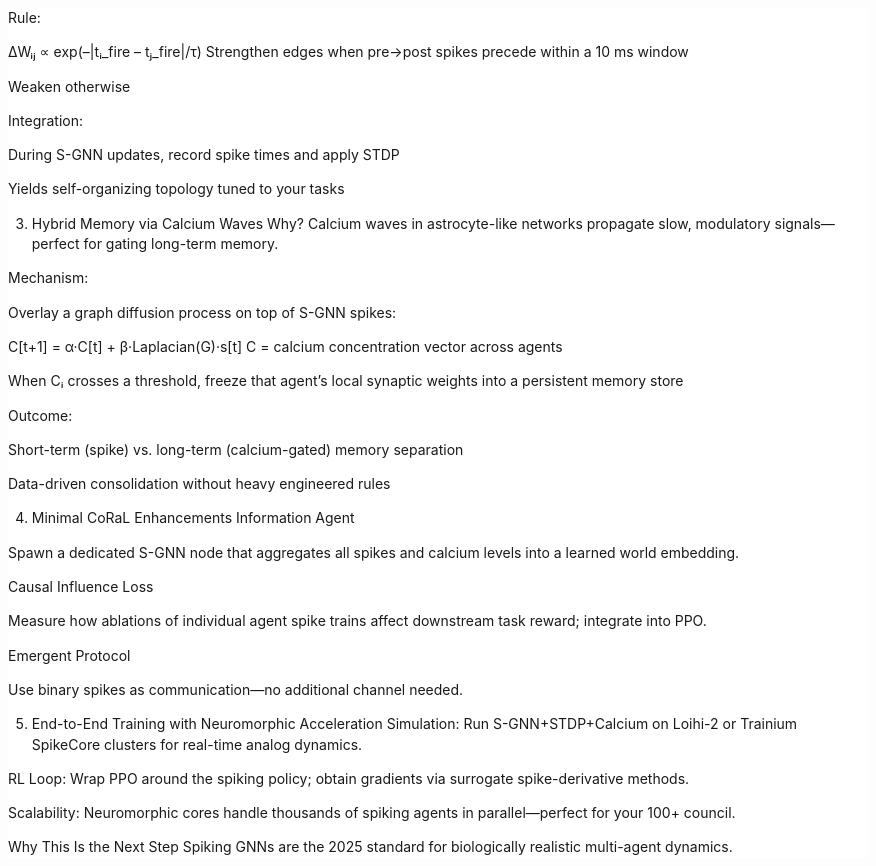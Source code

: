 Rule:

ΔWᵢⱼ ∝ exp(–|tᵢ_fire – tⱼ_fire|/τ)
Strengthen edges when pre→post spikes precede within a 10 ms window

Weaken otherwise

Integration:

During S-GNN updates, record spike times and apply STDP

Yields self-organizing topology tuned to your tasks

3. Hybrid Memory via Calcium Waves
Why?
Calcium waves in astrocyte-like networks propagate slow, modulatory signals—perfect for gating long-term memory.

Mechanism:

Overlay a graph diffusion process on top of S-GNN spikes:

C[t+1] = α·C[t] + β·Laplacian(G)·s[t]
C = calcium concentration vector across agents

When Cᵢ crosses a threshold, freeze that agent’s local synaptic weights into a persistent memory store

Outcome:

Short-term (spike) vs. long-term (calcium-gated) memory separation

Data-driven consolidation without heavy engineered rules

4. Minimal CoRaL Enhancements
Information Agent

Spawn a dedicated S-GNN node that aggregates all spikes and calcium levels into a learned world embedding.

Causal Influence Loss

Measure how ablations of individual agent spike trains affect downstream task reward; integrate into PPO.

Emergent Protocol

Use binary spikes as communication—no additional channel needed.

5. End-to-End Training with Neuromorphic Acceleration
Simulation: Run S-GNN+STDP+Calcium on Loihi-2 or Trainium SpikeCore clusters for real-time analog dynamics.

RL Loop: Wrap PPO around the spiking policy; obtain gradients via surrogate spike-derivative methods.

Scalability: Neuromorphic cores handle thousands of spiking agents in parallel—perfect for your 100+ council.

Why This Is the Next Step
Spiking GNNs are the 2025 standard for biologically realistic multi-agent dynamics.
